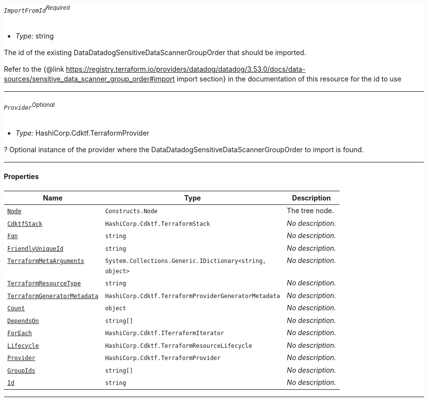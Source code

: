 ###### `ImportFromId`<sup>Required</sup> <a name="ImportFromId" id="@cdktf/provider-datadog.dataDatadogSensitiveDataScannerGroupOrder.DataDatadogSensitiveDataScannerGroupOrder.generateConfigForImport.parameter.importFromId"></a>

- *Type:* string

The id of the existing DataDatadogSensitiveDataScannerGroupOrder that should be imported.

Refer to the {@link https://registry.terraform.io/providers/datadog/datadog/3.53.0/docs/data-sources/sensitive_data_scanner_group_order#import import section} in the documentation of this resource for the id to use

---

###### `Provider`<sup>Optional</sup> <a name="Provider" id="@cdktf/provider-datadog.dataDatadogSensitiveDataScannerGroupOrder.DataDatadogSensitiveDataScannerGroupOrder.generateConfigForImport.parameter.provider"></a>

- *Type:* HashiCorp.Cdktf.TerraformProvider

? Optional instance of the provider where the DataDatadogSensitiveDataScannerGroupOrder to import is found.

---

#### Properties <a name="Properties" id="Properties"></a>

| **Name** | **Type** | **Description** |
| --- | --- | --- |
| <code><a href="#@cdktf/provider-datadog.dataDatadogSensitiveDataScannerGroupOrder.DataDatadogSensitiveDataScannerGroupOrder.property.node">Node</a></code> | <code>Constructs.Node</code> | The tree node. |
| <code><a href="#@cdktf/provider-datadog.dataDatadogSensitiveDataScannerGroupOrder.DataDatadogSensitiveDataScannerGroupOrder.property.cdktfStack">CdktfStack</a></code> | <code>HashiCorp.Cdktf.TerraformStack</code> | *No description.* |
| <code><a href="#@cdktf/provider-datadog.dataDatadogSensitiveDataScannerGroupOrder.DataDatadogSensitiveDataScannerGroupOrder.property.fqn">Fqn</a></code> | <code>string</code> | *No description.* |
| <code><a href="#@cdktf/provider-datadog.dataDatadogSensitiveDataScannerGroupOrder.DataDatadogSensitiveDataScannerGroupOrder.property.friendlyUniqueId">FriendlyUniqueId</a></code> | <code>string</code> | *No description.* |
| <code><a href="#@cdktf/provider-datadog.dataDatadogSensitiveDataScannerGroupOrder.DataDatadogSensitiveDataScannerGroupOrder.property.terraformMetaArguments">TerraformMetaArguments</a></code> | <code>System.Collections.Generic.IDictionary<string, object></code> | *No description.* |
| <code><a href="#@cdktf/provider-datadog.dataDatadogSensitiveDataScannerGroupOrder.DataDatadogSensitiveDataScannerGroupOrder.property.terraformResourceType">TerraformResourceType</a></code> | <code>string</code> | *No description.* |
| <code><a href="#@cdktf/provider-datadog.dataDatadogSensitiveDataScannerGroupOrder.DataDatadogSensitiveDataScannerGroupOrder.property.terraformGeneratorMetadata">TerraformGeneratorMetadata</a></code> | <code>HashiCorp.Cdktf.TerraformProviderGeneratorMetadata</code> | *No description.* |
| <code><a href="#@cdktf/provider-datadog.dataDatadogSensitiveDataScannerGroupOrder.DataDatadogSensitiveDataScannerGroupOrder.property.count">Count</a></code> | <code>object</code> | *No description.* |
| <code><a href="#@cdktf/provider-datadog.dataDatadogSensitiveDataScannerGroupOrder.DataDatadogSensitiveDataScannerGroupOrder.property.dependsOn">DependsOn</a></code> | <code>string[]</code> | *No description.* |
| <code><a href="#@cdktf/provider-datadog.dataDatadogSensitiveDataScannerGroupOrder.DataDatadogSensitiveDataScannerGroupOrder.property.forEach">ForEach</a></code> | <code>HashiCorp.Cdktf.ITerraformIterator</code> | *No description.* |
| <code><a href="#@cdktf/provider-datadog.dataDatadogSensitiveDataScannerGroupOrder.DataDatadogSensitiveDataScannerGroupOrder.property.lifecycle">Lifecycle</a></code> | <code>HashiCorp.Cdktf.TerraformResourceLifecycle</code> | *No description.* |
| <code><a href="#@cdktf/provider-datadog.dataDatadogSensitiveDataScannerGroupOrder.DataDatadogSensitiveDataScannerGroupOrder.property.provider">Provider</a></code> | <code>HashiCorp.Cdktf.TerraformProvider</code> | *No description.* |
| <code><a href="#@cdktf/provider-datadog.dataDatadogSensitiveDataScannerGroupOrder.DataDatadogSensitiveDataScannerGroupOrder.property.groupIds">GroupIds</a></code> | <code>string[]</code> | *No description.* |
| <code><a href="#@cdktf/provider-datadog.dataDatadogSensitiveDataScannerGroupOrder.DataDatadogSensitiveDataScannerGroupOrder.property.id">Id</a></code> | <code>string</code> | *No description.* |

---